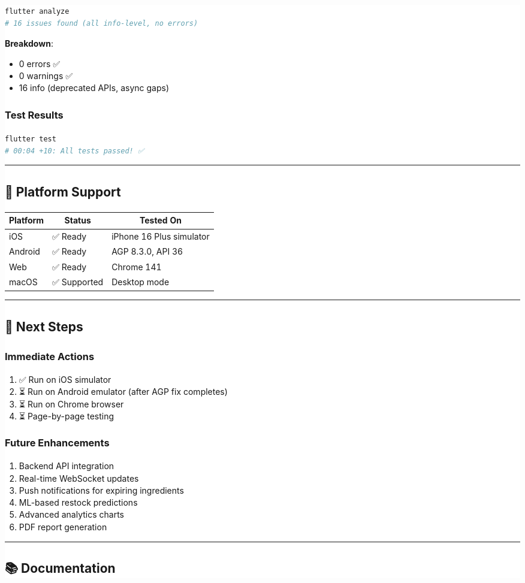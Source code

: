 ```bash
flutter analyze
# 16 issues found (all info-level, no errors)
```

**Breakdown**:
- 0 errors ✅
- 0 warnings ✅
- 16 info (deprecated APIs, async gaps)

### Test Results

```bash
flutter test
# 00:04 +10: All tests passed! ✅
```

---

## 📱 Platform Support

| Platform | Status | Tested On |
|----------|--------|-----------|
| iOS | ✅ Ready | iPhone 16 Plus simulator |
| Android | ✅ Ready | AGP 8.3.0, API 36 |
| Web | ✅ Ready | Chrome 141 |
| macOS | ✅ Supported | Desktop mode |

---

## 🎯 Next Steps

### Immediate Actions
1. ✅ Run on iOS simulator
2. ⏳ Run on Android emulator (after AGP fix completes)
3. ⏳ Run on Chrome browser
4. ⏳ Page-by-page testing

### Future Enhancements
1. Backend API integration
2. Real-time WebSocket updates
3. Push notifications for expiring ingredients
4. ML-based restock predictions
5. Advanced analytics charts
6. PDF report generation

---

## 📚 Documentation

